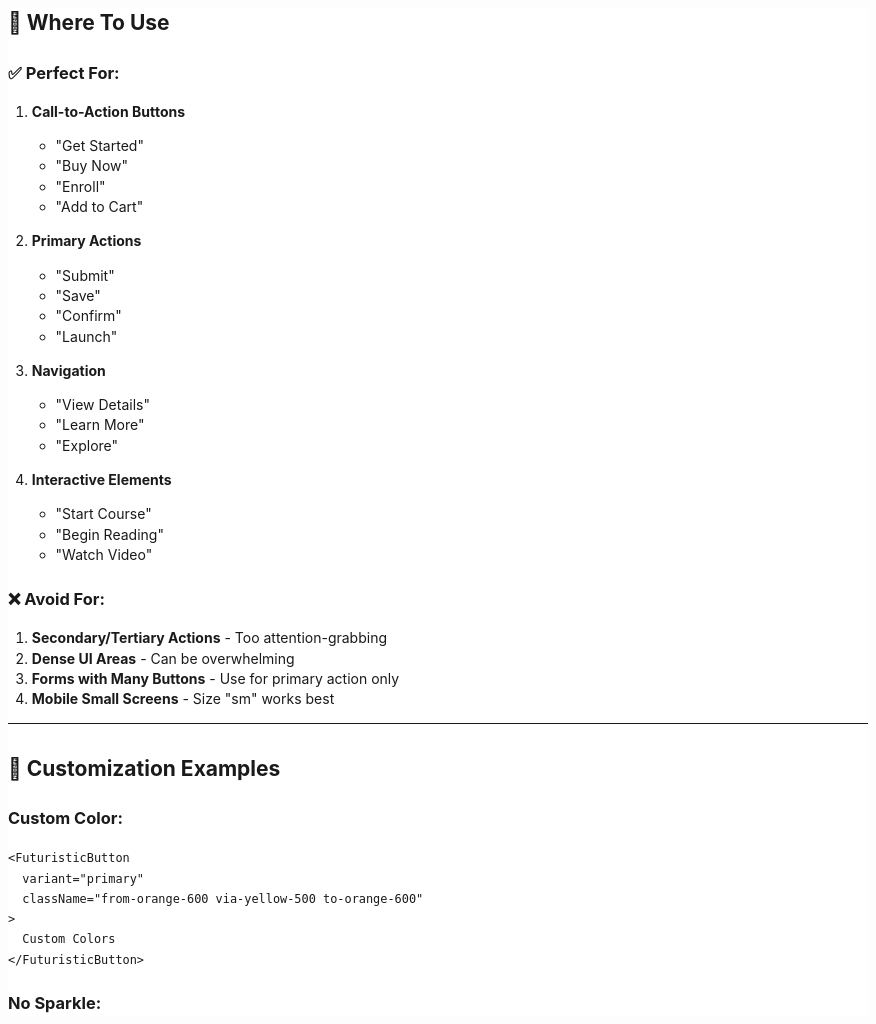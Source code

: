 
## 🎯 Where To Use

### ✅ Perfect For:

1. **Call-to-Action Buttons**

   - "Get Started"
   - "Buy Now"
   - "Enroll"
   - "Add to Cart"

2. **Primary Actions**

   - "Submit"
   - "Save"
   - "Confirm"
   - "Launch"

3. **Navigation**

   - "View Details"
   - "Learn More"
   - "Explore"

4. **Interactive Elements**
   - "Start Course"
   - "Begin Reading"
   - "Watch Video"

### ❌ Avoid For:

1. **Secondary/Tertiary Actions** - Too attention-grabbing
2. **Dense UI Areas** - Can be overwhelming
3. **Forms with Many Buttons** - Use for primary action only
4. **Mobile Small Screens** - Size "sm" works best

---

## 🎨 Customization Examples

### Custom Color:

```tsx
<FuturisticButton
  variant="primary"
  className="from-orange-600 via-yellow-500 to-orange-600"
>
  Custom Colors
</FuturisticButton>
```

### No Sparkle:
